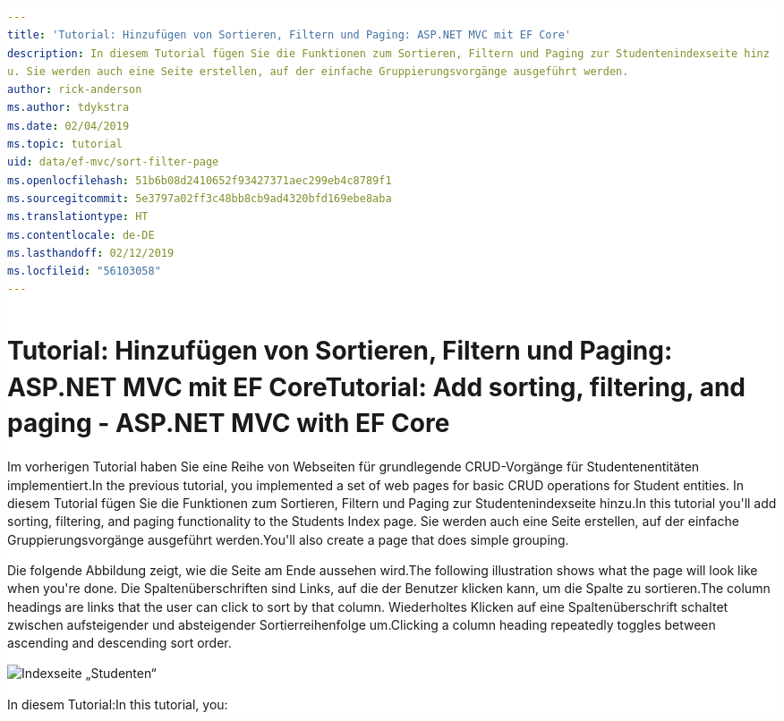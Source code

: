 ```yaml
---
title: 'Tutorial: Hinzufügen von Sortieren, Filtern und Paging: ASP.NET MVC mit EF Core'
description: In diesem Tutorial fügen Sie die Funktionen zum Sortieren, Filtern und Paging zur Studentenindexseite hinzu. Sie werden auch eine Seite erstellen, auf der einfache Gruppierungsvorgänge ausgeführt werden.
author: rick-anderson
ms.author: tdykstra
ms.date: 02/04/2019
ms.topic: tutorial
uid: data/ef-mvc/sort-filter-page
ms.openlocfilehash: 51b6b08d2410652f93427371aec299eb4c8789f1
ms.sourcegitcommit: 5e3797a02ff3c48bb8cb9ad4320bfd169ebe8aba
ms.translationtype: HT
ms.contentlocale: de-DE
ms.lasthandoff: 02/12/2019
ms.locfileid: "56103058"
---
```

# <a name="tutorial-add-sorting-filtering-and-paging---aspnet-mvc-with-ef-core"></a><span data-ttu-id="5574b-104">Tutorial: Hinzufügen von Sortieren, Filtern und Paging: ASP.NET MVC mit EF Core</span><span class="sxs-lookup"><span data-stu-id="5574b-104">Tutorial: Add sorting, filtering, and paging - ASP.NET MVC with EF Core</span></span>

<span data-ttu-id="5574b-105">Im vorherigen Tutorial haben Sie eine Reihe von Webseiten für grundlegende CRUD-Vorgänge für Studentenentitäten implementiert.</span><span class="sxs-lookup"><span data-stu-id="5574b-105">In the previous tutorial, you implemented a set of web pages for basic CRUD operations for Student entities.</span></span> <span data-ttu-id="5574b-106">In diesem Tutorial fügen Sie die Funktionen zum Sortieren, Filtern und Paging zur Studentenindexseite hinzu.</span><span class="sxs-lookup"><span data-stu-id="5574b-106">In this tutorial you'll add sorting, filtering, and paging functionality to the Students Index page.</span></span> <span data-ttu-id="5574b-107">Sie werden auch eine Seite erstellen, auf der einfache Gruppierungsvorgänge ausgeführt werden.</span><span class="sxs-lookup"><span data-stu-id="5574b-107">You'll also create a page that does simple grouping.</span></span>

<span data-ttu-id="5574b-108">Die folgende Abbildung zeigt, wie die Seite am Ende aussehen wird.</span><span class="sxs-lookup"><span data-stu-id="5574b-108">The following illustration shows what the page will look like when you're done.</span></span> <span data-ttu-id="5574b-109">Die Spaltenüberschriften sind Links, auf die der Benutzer klicken kann, um die Spalte zu sortieren.</span><span class="sxs-lookup"><span data-stu-id="5574b-109">The column headings are links that the user can click to sort by that column.</span></span> <span data-ttu-id="5574b-110">Wiederholtes Klicken auf eine Spaltenüberschrift schaltet zwischen aufsteigender und absteigender Sortierreihenfolge um.</span><span class="sxs-lookup"><span data-stu-id="5574b-110">Clicking a column heading repeatedly toggles between ascending and descending sort order.</span></span>

![Indexseite „Studenten“](sort-filter-page/_static/paging.png)

<span data-ttu-id="5574b-112">In diesem Tutorial:</span><span class="sxs-lookup"><span data-stu-id="5574b-112">In this tutorial, you:</span></span>
